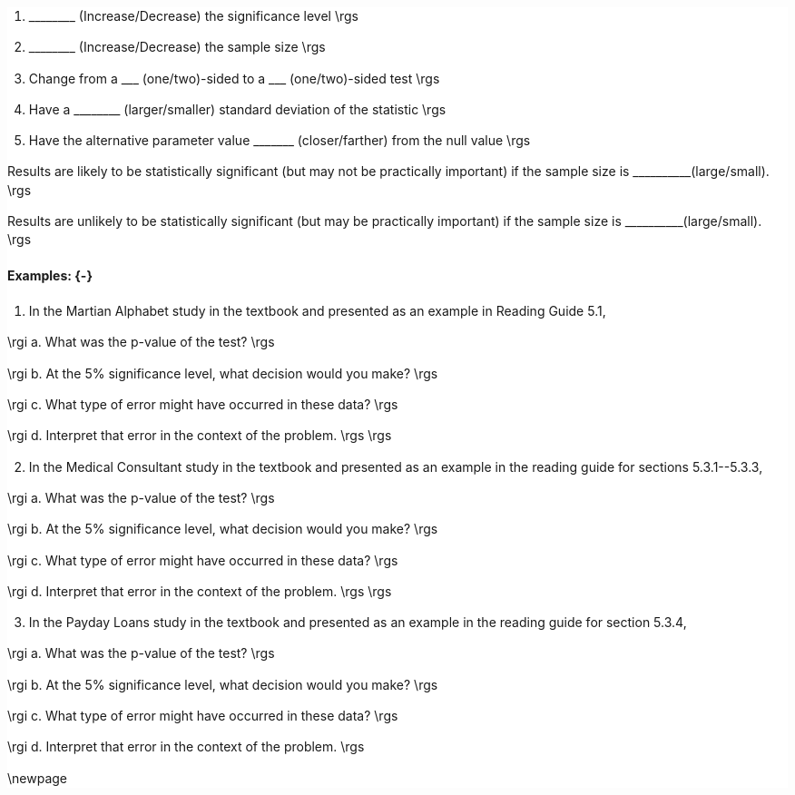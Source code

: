 1. ________ (Increase/Decrease) the significance level
\rgs

2. ________ (Increase/Decrease) the sample size
\rgs

3. Change from a ___ (one/two)-sided to a ___ (one/two)-sided test
\rgs

4. Have a ________ (larger/smaller) standard deviation of the statistic
\rgs

5. Have the alternative parameter value _______ (closer/farther) from the null value
\rgs

Results are likely to be statistically significant (but may not be practically important) if the sample size is __________(large/small).
\rgs

Results are unlikely to be statistically significant (but may be practically important) if the sample size is __________(large/small).
\rgs

#### Examples: {-} 

1. In the Martian Alphabet study in the textbook and presented as an example in Reading Guide 5.1,

\rgi a. What was the p-value of the test?
\rgs

\rgi b.	At the 5% significance level, what decision would you make?
\rgs

\rgi c. What type of error might have occurred in these data?
\rgs

\rgi d. Interpret that error in the context of the problem.
\rgs
\rgs

2. In the Medical Consultant study in the textbook and presented as an example in the reading guide for sections 5.3.1--5.3.3,

\rgi a. What was the p-value of the test?
\rgs

\rgi b. At the 5% significance level, what decision would you make?
\rgs

\rgi c. What type of error might have occurred in these data?
\rgs

\rgi d. Interpret that error in the context of the problem.
\rgs
\rgs

3. In the Payday Loans study in the textbook and presented as an example in the reading guide for section 5.3.4,

\rgi a. What was the p-value of the test?
\rgs

\rgi b. At the 5% significance level, what decision would you make?
\rgs

\rgi c. What type of error might have occurred in these data?
\rgs

\rgi d. Interpret that error in the context of the problem.
\rgs

\newpage
